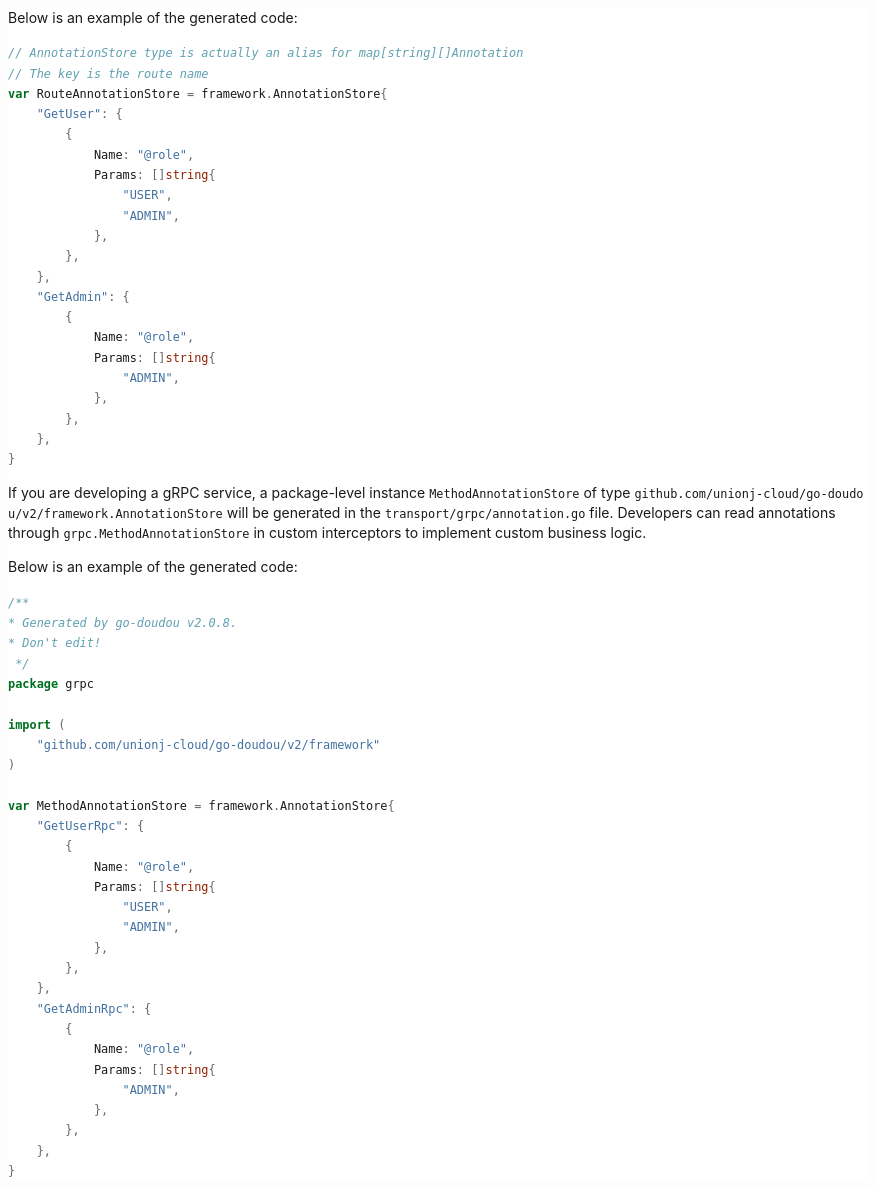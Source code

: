 Below is an example of the generated code:

```go
// AnnotationStore type is actually an alias for map[string][]Annotation
// The key is the route name
var RouteAnnotationStore = framework.AnnotationStore{
	"GetUser": {
		{
			Name: "@role",
			Params: []string{
				"USER",
				"ADMIN",
			},
		},
	},
	"GetAdmin": {
		{
			Name: "@role",
			Params: []string{
				"ADMIN",
			},
		},
	},
}
```

If you are developing a gRPC service, a package-level instance `MethodAnnotationStore` of type `github.com/unionj-cloud/go-doudou/v2/framework.AnnotationStore` will be generated in the `transport/grpc/annotation.go` file. Developers can read annotations through `grpc.MethodAnnotationStore` in custom interceptors to implement custom business logic.

Below is an example of the generated code:

```go
/**
* Generated by go-doudou v2.0.8.
* Don't edit!
 */
package grpc

import (
	"github.com/unionj-cloud/go-doudou/v2/framework"
)

var MethodAnnotationStore = framework.AnnotationStore{
	"GetUserRpc": {
		{
			Name: "@role",
			Params: []string{
				"USER",
				"ADMIN",
			},
		},
	},
	"GetAdminRpc": {
		{
			Name: "@role",
			Params: []string{
				"ADMIN",
			},
		},
	},
}
```
